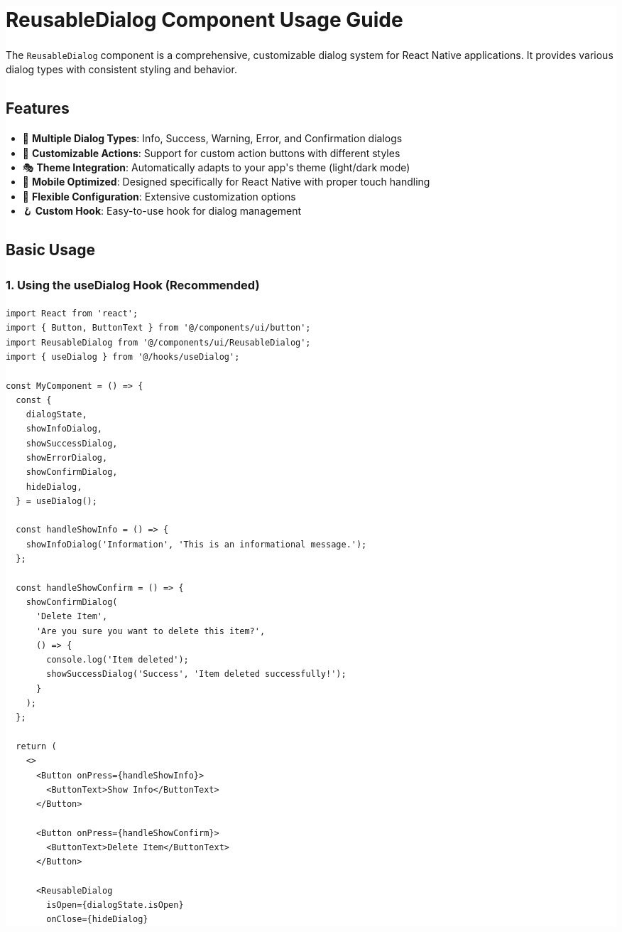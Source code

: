 # ReusableDialog Component Usage Guide

The `ReusableDialog` component is a comprehensive, customizable dialog system for React Native applications. It provides various dialog types with consistent styling and behavior.

## Features

- 🎨 **Multiple Dialog Types**: Info, Success, Warning, Error, and Confirmation dialogs
- 🎯 **Customizable Actions**: Support for custom action buttons with different styles
- 🎭 **Theme Integration**: Automatically adapts to your app's theme (light/dark mode)
- 📱 **Mobile Optimized**: Designed specifically for React Native with proper touch handling
- 🔧 **Flexible Configuration**: Extensive customization options
- 🪝 **Custom Hook**: Easy-to-use hook for dialog management

## Basic Usage

### 1. Using the useDialog Hook (Recommended)

```tsx
import React from 'react';
import { Button, ButtonText } from '@/components/ui/button';
import ReusableDialog from '@/components/ui/ReusableDialog';
import { useDialog } from '@/hooks/useDialog';

const MyComponent = () => {
  const {
    dialogState,
    showInfoDialog,
    showSuccessDialog,
    showErrorDialog,
    showConfirmDialog,
    hideDialog,
  } = useDialog();

  const handleShowInfo = () => {
    showInfoDialog('Information', 'This is an informational message.');
  };

  const handleShowConfirm = () => {
    showConfirmDialog(
      'Delete Item',
      'Are you sure you want to delete this item?',
      () => {
        console.log('Item deleted');
        showSuccessDialog('Success', 'Item deleted successfully!');
      }
    );
  };

  return (
    <>
      <Button onPress={handleShowInfo}>
        <ButtonText>Show Info</ButtonText>
      </Button>
      
      <Button onPress={handleShowConfirm}>
        <ButtonText>Delete Item</ButtonText>
      </Button>

      <ReusableDialog
        isOpen={dialogState.isOpen}
        onClose={hideDialog}
```